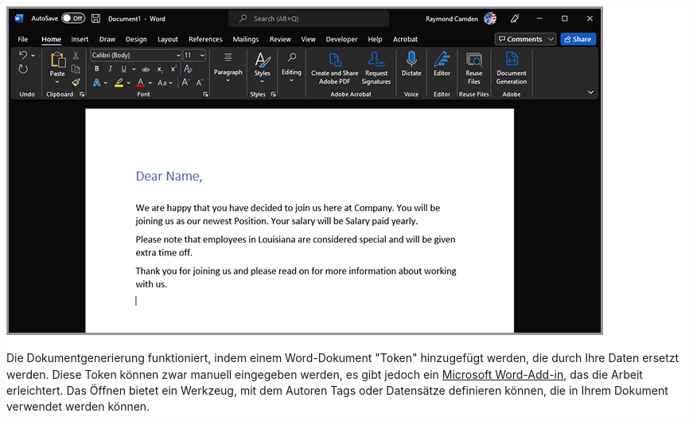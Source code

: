 ![Screenshot des ursprünglichen Dokuments](assets/onboarding_1.png)

Die Dokumentgenerierung funktioniert, indem einem Word-Dokument &quot;Token&quot; hinzugefügt werden, die durch Ihre Daten ersetzt werden. Diese Token können zwar manuell eingegeben werden, es gibt jedoch ein [Microsoft Word-Add-in](https://developer.adobe.com/document-services/docs/overview/document-generation-api/wordaddin/), das die Arbeit erleichtert. Das Öffnen bietet ein Werkzeug, mit dem Autoren Tags oder Datensätze definieren können, die in Ihrem Dokument verwendet werden können.
